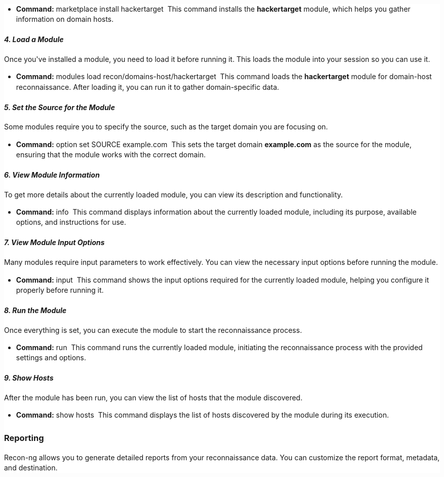 - **Command:** marketplace install hackertarget  This command installs the **hackertarget** module, which helps you gather information on domain hosts.
    

#### _**4. Load a Module**_

Once you've installed a module, you need to load it before running it. This loads the module into your session so you can use it.

- **Command:** modules load recon/domains-host/hackertarget  This command loads the **hackertarget** module for domain-host reconnaissance. After loading it, you can run it to gather domain-specific data.
    

#### _**5. Set the Source for the Module**_

Some modules require you to specify the source, such as the target domain you are focusing on.

- **Command:** option set SOURCE example.com  This sets the target domain **example.com** as the source for the module, ensuring that the module works with the correct domain.
    

#### _**6. View Module Information**_

To get more details about the currently loaded module, you can view its description and functionality.

- **Command:** info  This command displays information about the currently loaded module, including its purpose, available options, and instructions for use.
    

#### _**7. View Module Input Options**_

Many modules require input parameters to work effectively. You can view the necessary input options before running the module.

- **Command:** input  This command shows the input options required for the currently loaded module, helping you configure it properly before running it.
    

#### _**8. Run the Module**_

Once everything is set, you can execute the module to start the reconnaissance process.

- **Command:** run  This command runs the currently loaded module, initiating the reconnaissance process with the provided settings and options.
    

#### _**9. Show Hosts**_

After the module has been run, you can view the list of hosts that the module discovered.

- **Command:** show hosts  This command displays the list of hosts discovered by the module during its execution.
    

### **Reporting**

Recon-ng allows you to generate detailed reports from your reconnaissance data. You can customize the report format, metadata, and destination.
